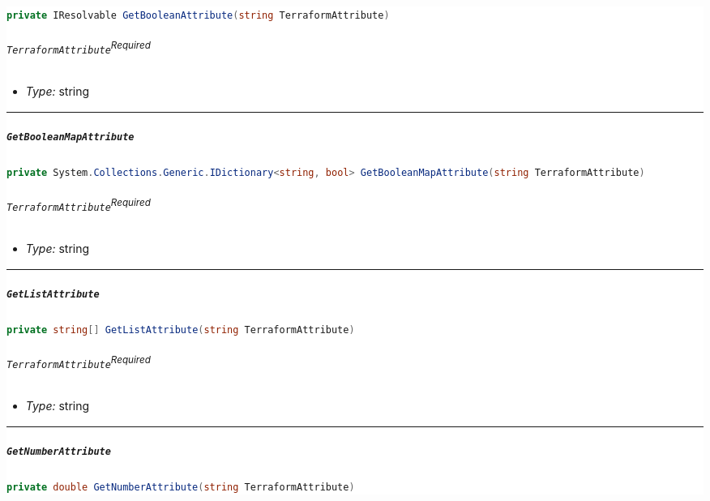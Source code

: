 ```csharp
private IResolvable GetBooleanAttribute(string TerraformAttribute)
```

###### `TerraformAttribute`<sup>Required</sup> <a name="TerraformAttribute" id="@cdktf/provider-azurerm.dataAzurermOracleAutonomousDatabase.DataAzurermOracleAutonomousDatabase.getBooleanAttribute.parameter.terraformAttribute"></a>

- *Type:* string

---

##### `GetBooleanMapAttribute` <a name="GetBooleanMapAttribute" id="@cdktf/provider-azurerm.dataAzurermOracleAutonomousDatabase.DataAzurermOracleAutonomousDatabase.getBooleanMapAttribute"></a>

```csharp
private System.Collections.Generic.IDictionary<string, bool> GetBooleanMapAttribute(string TerraformAttribute)
```

###### `TerraformAttribute`<sup>Required</sup> <a name="TerraformAttribute" id="@cdktf/provider-azurerm.dataAzurermOracleAutonomousDatabase.DataAzurermOracleAutonomousDatabase.getBooleanMapAttribute.parameter.terraformAttribute"></a>

- *Type:* string

---

##### `GetListAttribute` <a name="GetListAttribute" id="@cdktf/provider-azurerm.dataAzurermOracleAutonomousDatabase.DataAzurermOracleAutonomousDatabase.getListAttribute"></a>

```csharp
private string[] GetListAttribute(string TerraformAttribute)
```

###### `TerraformAttribute`<sup>Required</sup> <a name="TerraformAttribute" id="@cdktf/provider-azurerm.dataAzurermOracleAutonomousDatabase.DataAzurermOracleAutonomousDatabase.getListAttribute.parameter.terraformAttribute"></a>

- *Type:* string

---

##### `GetNumberAttribute` <a name="GetNumberAttribute" id="@cdktf/provider-azurerm.dataAzurermOracleAutonomousDatabase.DataAzurermOracleAutonomousDatabase.getNumberAttribute"></a>

```csharp
private double GetNumberAttribute(string TerraformAttribute)
```

